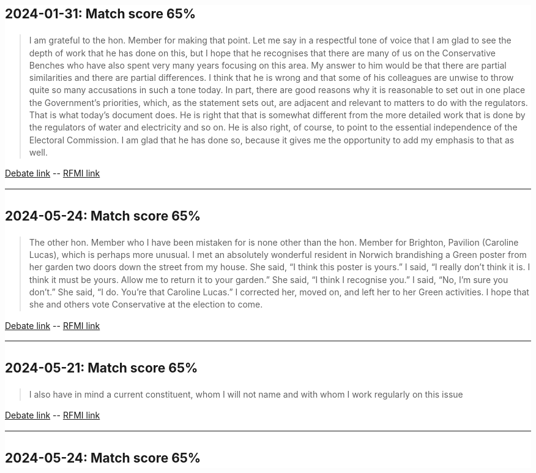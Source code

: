 


## 2024-01-31: Match score 65%

>I am grateful to the hon. Member for making that point. Let me say in a respectful tone of voice that I am glad to see the depth of work that he has done on this, but I hope that he recognises that there are many of us on the Conservative Benches who have also spent very many years focusing on this area. My answer to him would be that there are partial similarities and there are partial differences. I think that he is wrong and that some of his colleagues are unwise to throw quite so many accusations in such a tone today. In part, there are good reasons why it is reasonable to set out in one place the Government’s priorities, which, as the statement sets out, are adjacent and relevant to matters to do with the regulators. That is what today’s document does. He is right that that is somewhat different from the more detailed work that is done by the regulators of water and electricity and so on. He is also right, of course, to point to the essential independence of the Electoral Commission. I am glad that he has done so, because  it gives me the opportunity to add my emphasis to that  as well.

[Debate link](https://www.theyworkforyou.com/debates/?id=2024-01-31d.910.3)  --  [RFMI link](https://www.theyworkforyou.com/mp/24691/register)


---



## 2024-05-24: Match score 65%

>The other hon. Member who I have been mistaken for is none other than the hon. Member for Brighton, Pavilion (Caroline Lucas), which is perhaps more unusual. I met an absolutely wonderful resident in Norwich brandishing a Green poster from her garden two doors down the street from my house. She said, “I think this poster is yours.” I said, “I really don’t think it is. I think it must be yours. Allow me to return it to your garden.” She said, “I think I recognise you.” I said, “No, I’m sure you don’t.” She said, “I do. You’re that Caroline Lucas.” I corrected her, moved on, and left her to her Green activities. I hope that she and others vote Conservative at the election to come.

[Debate link](https://www.theyworkforyou.com/debates/?id=2024-05-24c.1212.0)  --  [RFMI link](https://www.theyworkforyou.com/mp/24691/register)


---



## 2024-05-21: Match score 65%

>I also have in mind a current constituent, whom I will not name and with whom I work regularly on this issue

[Debate link](https://www.theyworkforyou.com/debates/?id=2024-05-21a.761.0)  --  [RFMI link](https://www.theyworkforyou.com/mp/24691/register)


---



## 2024-05-24: Match score 65%
